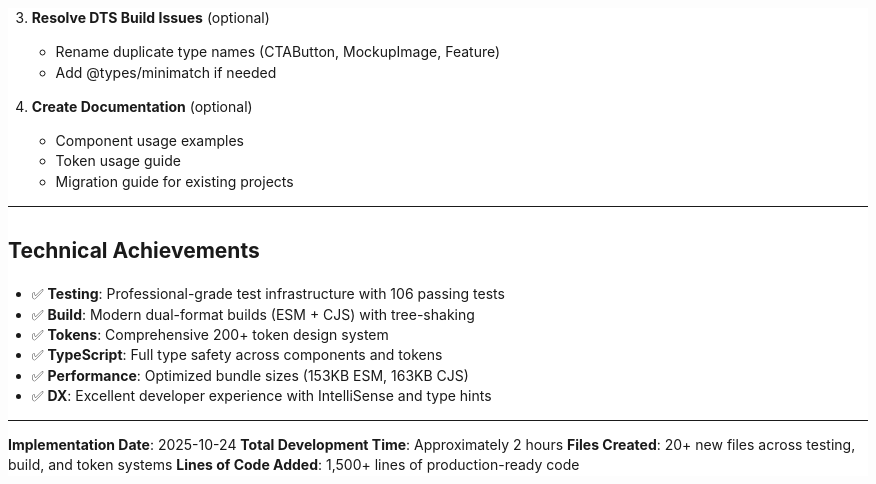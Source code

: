 3. **Resolve DTS Build Issues** (optional)
   - Rename duplicate type names (CTAButton, MockupImage, Feature)
   - Add @types/minimatch if needed

4. **Create Documentation** (optional)
   - Component usage examples
   - Token usage guide
   - Migration guide for existing projects

---

## Technical Achievements

- ✅ **Testing**: Professional-grade test infrastructure with 106 passing tests
- ✅ **Build**: Modern dual-format builds (ESM + CJS) with tree-shaking
- ✅ **Tokens**: Comprehensive 200+ token design system
- ✅ **TypeScript**: Full type safety across components and tokens
- ✅ **Performance**: Optimized bundle sizes (153KB ESM, 163KB CJS)
- ✅ **DX**: Excellent developer experience with IntelliSense and type hints

---

**Implementation Date**: 2025-10-24
**Total Development Time**: Approximately 2 hours
**Files Created**: 20+ new files across testing, build, and token systems
**Lines of Code Added**: 1,500+ lines of production-ready code
